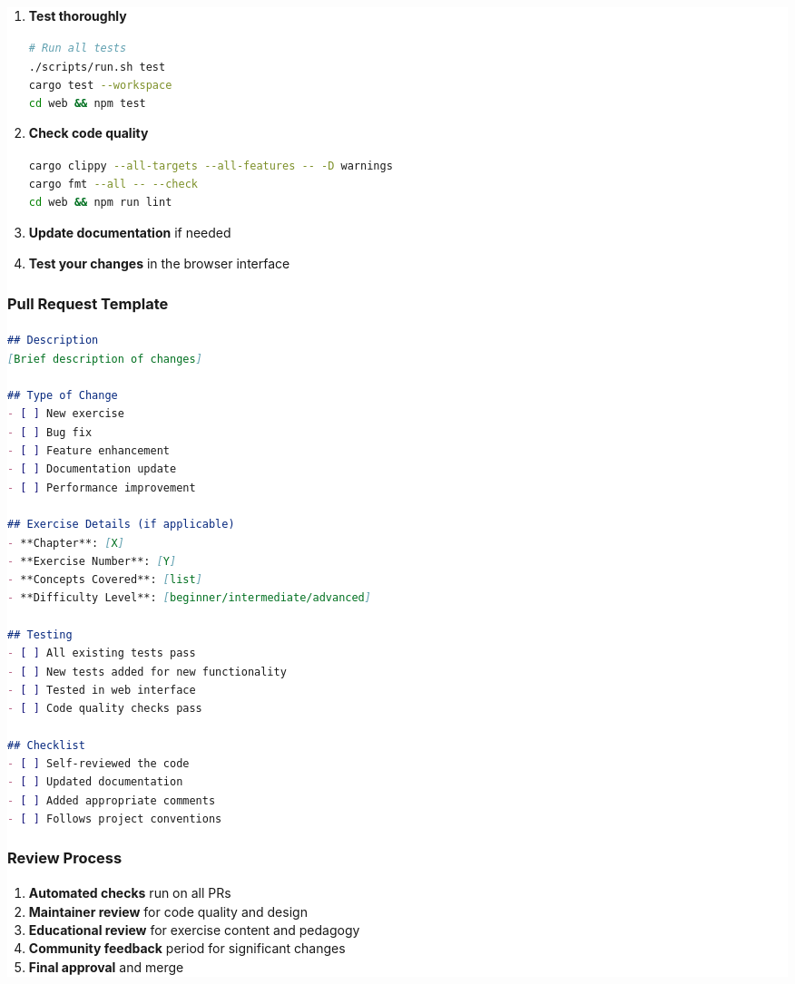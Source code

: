 1. **Test thoroughly**
   ```bash
   # Run all tests
   ./scripts/run.sh test
   cargo test --workspace
   cd web && npm test
   ```

2. **Check code quality**
   ```bash
   cargo clippy --all-targets --all-features -- -D warnings
   cargo fmt --all -- --check
   cd web && npm run lint
   ```

3. **Update documentation** if needed
4. **Test your changes** in the browser interface

### Pull Request Template

```markdown
## Description
[Brief description of changes]

## Type of Change
- [ ] New exercise
- [ ] Bug fix
- [ ] Feature enhancement
- [ ] Documentation update
- [ ] Performance improvement

## Exercise Details (if applicable)
- **Chapter**: [X]
- **Exercise Number**: [Y]
- **Concepts Covered**: [list]
- **Difficulty Level**: [beginner/intermediate/advanced]

## Testing
- [ ] All existing tests pass
- [ ] New tests added for new functionality
- [ ] Tested in web interface
- [ ] Code quality checks pass

## Checklist
- [ ] Self-reviewed the code
- [ ] Updated documentation
- [ ] Added appropriate comments
- [ ] Follows project conventions
```

### Review Process

1. **Automated checks** run on all PRs
2. **Maintainer review** for code quality and design
3. **Educational review** for exercise content and pedagogy
4. **Community feedback** period for significant changes
5. **Final approval** and merge

